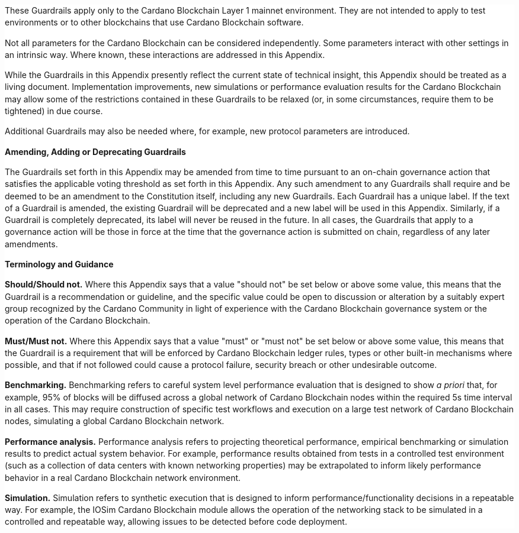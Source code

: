 These Guardrails apply only to the Cardano Blockchain Layer 1 mainnet environment. They are not intended to apply to test environments or to other blockchains that use Cardano Blockchain software.

Not all parameters for the Cardano Blockchain can be considered independently. Some parameters interact with other settings in an intrinsic way. Where known, these interactions are addressed in this Appendix.

While the Guardrails in this Appendix presently reflect the current state of technical insight, this Appendix should be treated as a living document. Implementation improvements, new simulations or performance evaluation results for the Cardano Blockchain may allow some of the restrictions contained in these Guardrails to be relaxed (or, in some circumstances, require them to be tightened) in due course.

Additional Guardrails may also be needed where, for example, new protocol parameters are introduced.

**Amending, Adding or Deprecating Guardrails**

The Guardrails set forth in this Appendix may be amended from time to time pursuant to an on-chain governance action that satisfies the applicable voting threshold as set forth in this Appendix. Any such amendment to any Guardrails shall require and be deemed to be an amendment to the Constitution itself, including any new Guardrails. Each Guardrail has a unique label. If the text of a Guardrail is amended, the existing Guardrail will be deprecated and a new label will be used in this Appendix. Similarly, if a Guardrail is completely deprecated, its label will never be reused in the future. In all cases, the Guardrails that apply to a governance action will be those in force at the time that the governance action is submitted on chain, regardless of any later amendments.

**Terminology and Guidance**

**Should/Should not.** Where this Appendix says that a value "should not" be set below or above some value, this means that the Guardrail is a recommendation or guideline, and the specific value could be open to discussion or alteration by a suitably expert group recognized by the Cardano Community in light of experience with the Cardano Blockchain governance system or the operation of the Cardano Blockchain.

**Must/Must not.** Where this Appendix says that a value "must" or "must not" be set below or above some value, this means that the Guardrail is a requirement that will be enforced by Cardano Blockchain ledger rules, types or other built-in mechanisms where possible, and that if not followed could cause a protocol failure, security breach or other undesirable outcome.

**Benchmarking.** Benchmarking refers to careful system level performance evaluation that is designed to show _a priori_ that, for example, 95% of blocks will be diffused across a global network of Cardano Blockchain nodes within the required 5s time interval in all cases. This may require construction of specific test workflows and execution on a large test network of Cardano Blockchain nodes, simulating a global Cardano Blockchain network.

**Performance analysis.** Performance analysis refers to projecting theoretical performance, empirical benchmarking or simulation results to predict actual system behavior. For example, performance results obtained from tests in a controlled test environment (such as a collection of data centers with known networking properties) may be extrapolated to inform likely performance behavior in a real Cardano Blockchain network environment.

**Simulation.** Simulation refers to synthetic execution that is designed to inform performance/functionality decisions in a repeatable way. For example, the IOSim Cardano Blockchain module allows the operation of the networking stack to be simulated in a controlled and repeatable way, allowing issues to be detected before code deployment.
